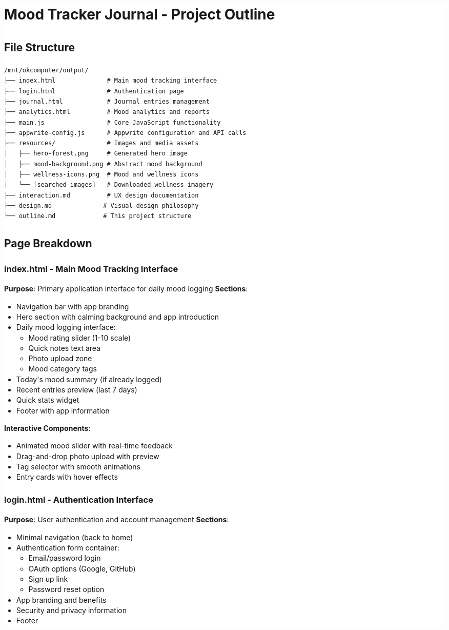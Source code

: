 # Mood Tracker Journal - Project Outline

## File Structure
```
/mnt/okcomputer/output/
├── index.html              # Main mood tracking interface
├── login.html              # Authentication page
├── journal.html            # Journal entries management
├── analytics.html          # Mood analytics and reports
├── main.js                 # Core JavaScript functionality
├── appwrite-config.js      # Appwrite configuration and API calls
├── resources/              # Images and media assets
│   ├── hero-forest.png     # Generated hero image
│   ├── mood-background.png # Abstract mood background
│   ├── wellness-icons.png  # Mood and wellness icons
│   └── [searched-images]   # Downloaded wellness imagery
├── interaction.md          # UX design documentation
├── design.md              # Visual design philosophy
└── outline.md             # This project structure
```

## Page Breakdown

### index.html - Main Mood Tracking Interface
**Purpose**: Primary application interface for daily mood logging
**Sections**:
- Navigation bar with app branding
- Hero section with calming background and app introduction
- Daily mood logging interface:
  - Mood rating slider (1-10 scale)
  - Quick notes text area
  - Photo upload zone
  - Mood category tags
- Today's mood summary (if already logged)
- Recent entries preview (last 7 days)
- Quick stats widget
- Footer with app information

**Interactive Components**:
- Animated mood slider with real-time feedback
- Drag-and-drop photo upload with preview
- Tag selector with smooth animations
- Entry cards with hover effects

### login.html - Authentication Interface
**Purpose**: User authentication and account management
**Sections**:
- Minimal navigation (back to home)
- Authentication form container:
  - Email/password login
  - OAuth options (Google, GitHub)
  - Sign up link
  - Password reset option
- App branding and benefits
- Security and privacy information
- Footer
